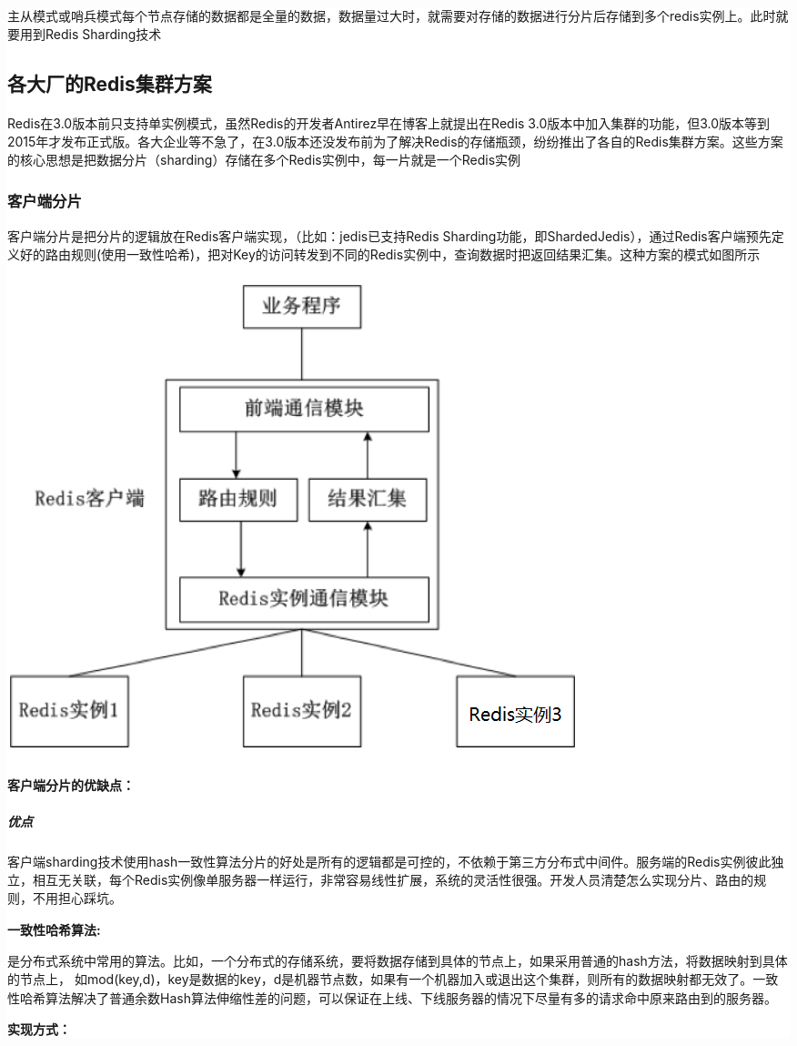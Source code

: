 主从模式或哨兵模式每个节点存储的数据都是全量的数据，数据量过大时，就需要对存储的数据进行分片后存储到多个redis实例上。此时就要用到Redis Sharding技术

## 各大厂的Redis集群方案

Redis在3.0版本前只支持单实例模式，虽然Redis的开发者Antirez早在博客上就提出在Redis 3.0版本中加入集群的功能，但3.0版本等到2015年才发布正式版。各大企业等不急了，在3.0版本还没发布前为了解决Redis的存储瓶颈，纷纷推出了各自的Redis集群方案。这些方案的核心思想是把数据分片（sharding）存储在多个Redis实例中，每一片就是一个Redis实例

### 客户端分片

客户端分片是把分片的逻辑放在Redis客户端实现，（比如：jedis已支持Redis Sharding功能，即ShardedJedis），通过Redis客户端预先定义好的路由规则(使用一致性哈希)，把对Key的访问转发到不同的Redis实例中，查询数据时把返回结果汇集。这种方案的模式如图所示

![4](/images/redis/4.jpg)

#### 客户端分片的优缺点：

##### 优点

客户端sharding技术使用hash一致性算法分片的好处是所有的逻辑都是可控的，不依赖于第三方分布式中间件。服务端的Redis实例彼此独立，相互无关联，每个Redis实例像单服务器一样运行，非常容易线性扩展，系统的灵活性很强。开发人员清楚怎么实现分片、路由的规则，不用担心踩坑。

**一致性哈希算法:**

是分布式系统中常用的算法。比如，一个分布式的存储系统，要将数据存储到具体的节点上，如果采用普通的hash方法，将数据映射到具体的节点上， 如mod(key,d)，key是数据的key，d是机器节点数，如果有一个机器加入或退出这个集群，则所有的数据映射都无效了。一致性哈希算法解决了普通余数Hash算法伸缩性差的问题，可以保证在上线、下线服务器的情况下尽量有多的请求命中原来路由到的服务器。

**实现方式：**
